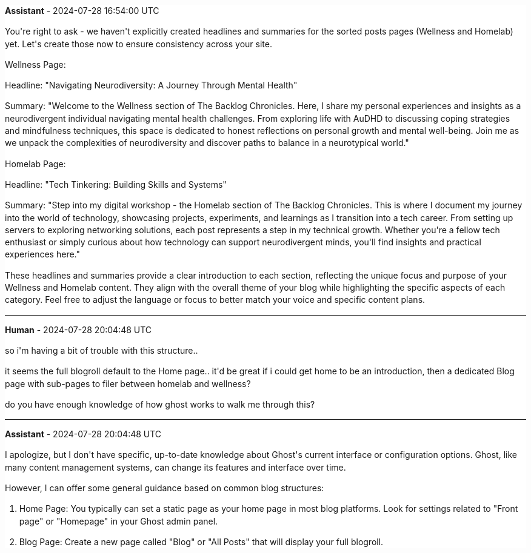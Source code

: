 
**Assistant** - 2024-07-28 16:54:00 UTC

 You're right to ask - we haven't explicitly created headlines and summaries for the sorted posts pages (Wellness and Homelab) yet. Let's create those now to ensure consistency across your site.

Wellness Page:

Headline: "Navigating Neurodiversity: A Journey Through Mental Health"

Summary: 
"Welcome to the Wellness section of The Backlog Chronicles. Here, I share my personal experiences and insights as a neurodivergent individual navigating mental health challenges. From exploring life with AuDHD to discussing coping strategies and mindfulness techniques, this space is dedicated to honest reflections on personal growth and mental well-being. Join me as we unpack the complexities of neurodiversity and discover paths to balance in a neurotypical world."

Homelab Page:

Headline: "Tech Tinkering: Building Skills and Systems"

Summary:
"Step into my digital workshop - the Homelab section of The Backlog Chronicles. This is where I document my journey into the world of technology, showcasing projects, experiments, and learnings as I transition into a tech career. From setting up servers to exploring networking solutions, each post represents a step in my technical growth. Whether you're a fellow tech enthusiast or simply curious about how technology can support neurodivergent minds, you'll find insights and practical experiences here."

These headlines and summaries provide a clear introduction to each section, reflecting the unique focus and purpose of your Wellness and Homelab content. They align with the overall theme of your blog while highlighting the specific aspects of each category. Feel free to adjust the language or focus to better match your voice and specific content plans.

---

**Human** - 2024-07-28 20:04:48 UTC

so i'm having a bit of trouble with this structure.. 

it seems the full blogroll default to the Home page.. it'd be great if i could get home to be an introduction, then a dedicated Blog page with sub-pages to filer between homelab and wellness? 

do you have enough knowledge of how ghost works to walk me through this?

---

**Assistant** - 2024-07-28 20:04:48 UTC

 I apologize, but I don't have specific, up-to-date knowledge about Ghost's current interface or configuration options. Ghost, like many content management systems, can change its features and interface over time.

However, I can offer some general guidance based on common blog structures:

1. Home Page: 
   You typically can set a static page as your home page in most blog platforms. Look for settings related to "Front page" or "Homepage" in your Ghost admin panel.

2. Blog Page:
   Create a new page called "Blog" or "All Posts" that will display your full blogroll.
